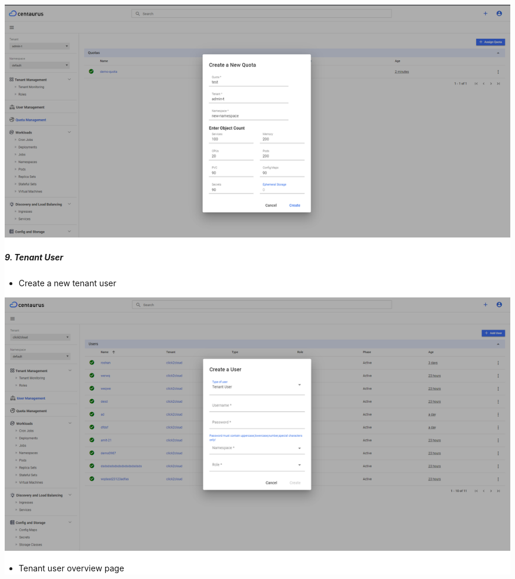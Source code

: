 ![](images/image-19.png)

##### 9. Tenant User

* Create a new tenant user

![](images/image-20.png)
* Tenant user overview page
